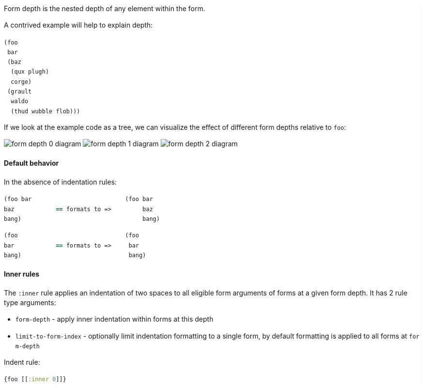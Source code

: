 Form depth is the nested depth of any element within the form.

A contrived example will help to explain depth:

```clojure
(foo 
 bar
 (baz 
  (qux plugh)
  corge)
 (grault
  waldo
  (thud wubble flob)))
```

If we look at the example code as a tree, we can visualize the effect
of different form depths relative to `foo`:

![form depth 0 diagram](images/form-depth-0.png)
![form depth 1 diagram](images/form-depth-1.png)
![form depth 2 diagram](images/form-depth-2.png)

#### Default behavior

In the absence of indentation rules:

```clojure
(foo bar                           (foo bar
baz            == formats to =>         baz
bang)                                   bang)
```

```clojure
(foo                               (foo
bar            == formats to =>     bar
bang)                               bang)
```

#### Inner rules

The `:inner` rule applies an indentation of two spaces to all eligible
form arguments of forms at a given form depth. It has 2 rule type
arguments:

* `form-depth` -
  apply inner indentation within forms at this depth

* `limit-to-form-index` -
  optionally limit indentation formatting to a single form, by default
  formatting is applied to all forms at `form-depth`

Indent rule:

```clojure
{foo [[:inner 0]]}
```


[idiomatically]: https://github.com/bbatsov/clojure-style-guide
[leiningen]: https://github.com/technomancy/leiningen
[clojure]: https://clojure.org/guides/deps_and_cli
[default-rule]: cljfmt/resources/cljfmt/indents/clojure.clj